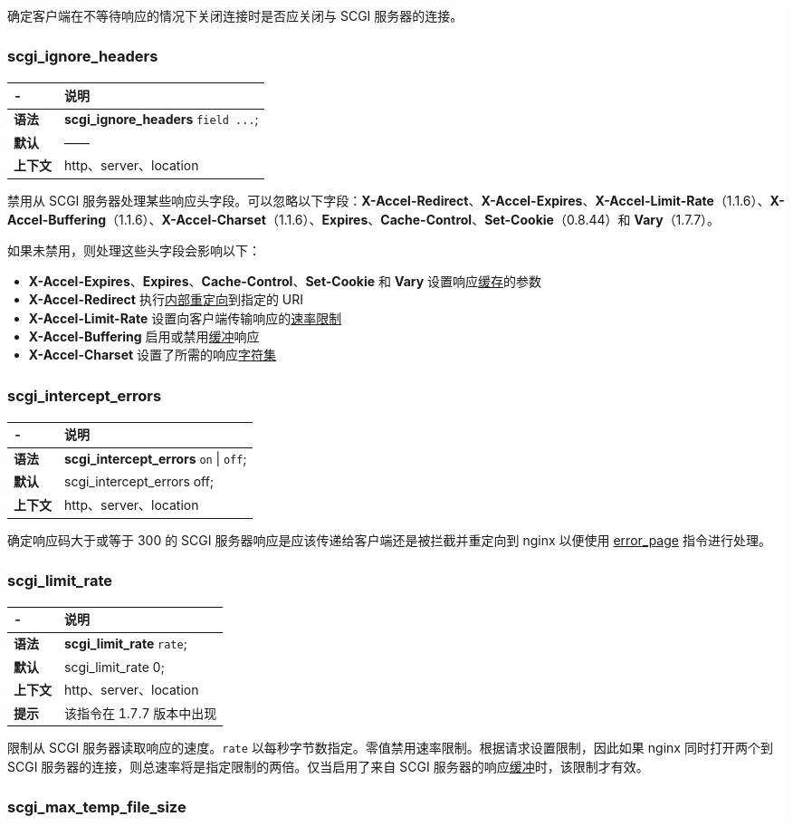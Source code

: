 确定客户端在不等待响应的情况下关闭连接时是否应关闭与 SCGI 服务器的连接。

### scgi_ignore_headers

|\-|说明|
|:------|:------|
|**语法**|**scgi_ignore_headers** `field ...`;|
|**默认**|——|
|**上下文**|http、server、location|

禁用从 SCGI 服务器处理某些响应头字段。可以忽略以下字段：**X-Accel-Redirect**、**X-Accel-Expires**、**X-Accel-Limit-Rate**（1.1.6）、**X-Accel-Buffering**（1.1.6）、**X-Accel-Charset**（1.1.6）、**Expires**、**Cache-Control**、**Set-Cookie**（0.8.44）和 **Vary**（1.7.7）。

如果未禁用，则处理这些头字段会影响以下：

- **X-Accel-Expires**、**Expires**、**Cache-Control**、**Set-Cookie** 和 **Vary** 设置响应[缓存](#scgi_cache_valid)的参数
- **X-Accel-Redirect** 执行[内部重定向](ngx_http_core_module.md#internal)到指定的 URI
- **X-Accel-Limit-Rate** 设置向客户端传输响应的[速率限制](ngx_http_core_module.md#limit_rate)
- **X-Accel-Buffering** 启用或禁用[缓冲](#scgi_buffering)响应
- **X-Accel-Charset** 设置了所需的响应[字符集](ngx_http_charset_module.md#charset)

### scgi_intercept_errors

|\-|说明|
|:------|:------|
|**语法**|**scgi_intercept_errors** `on` &#124; `off`;|
|**默认**|scgi_intercept_errors off;|
|**上下文**|http、server、location|

确定响应码大于或等于 300 的 SCGI 服务器响应是应该传递给客户端还是被拦截并重定向到 nginx 以便使用 [error_page](ngx_http_core_module.md#error_page) 指令进行处理。

### scgi_limit_rate

|\-|说明|
|:------|:------|
|**语法**|**scgi_limit_rate** `rate`;|
|**默认**|scgi_limit_rate 0;|
|**上下文**|http、server、location|
|**提示**|该指令在 1.7.7 版本中出现|

限制从 SCGI 服务器读取响应的速度。`rate` 以每秒字节数指定。零值禁用速率限制。根据请求设置限制，因此如果 nginx 同时打开两个到 SCGI 服务器的连接，则总速率将是指定限制的两倍。仅当启用了来自 SCGI 服务器的响应[缓冲](ngx_http_scgi_module.#scgi_buffering)时，该限制才有效。

### scgi_max_temp_file_size
